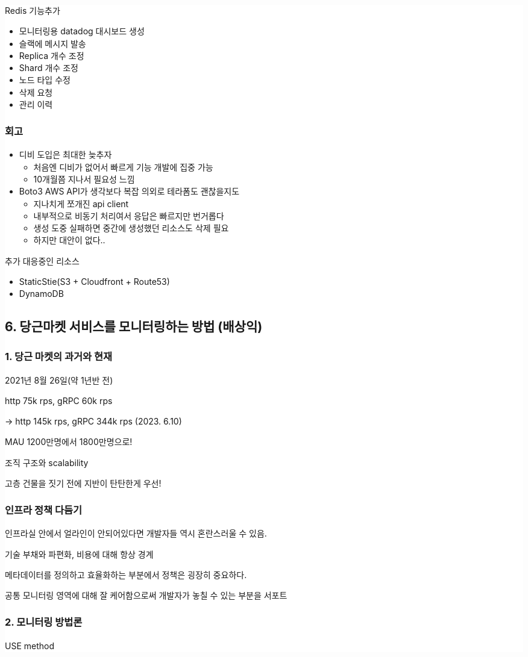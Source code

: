 
Redis 기능추가

- 모니터링용 datadog 대시보드 생성
- 슬랙에 메시지 발송
- Replica 개수 조정
- Shard 개수 조정
- 노드 타입 수정
- 삭제 요청
- 관리 이력

### 회고

- 디비 도입은 최대한 늦추자
    - 처음엔 디비가 없어서 빠르게 기능 개발에 집중 가능
    - 10개월쯤 지나서 필요성 느낌
- Boto3 AWS API가 생각보다 복잡 의외로 테라폼도 괜찮을지도
    - 지나치게 쪼개진 api client
    - 내부적으로 비동기 처리여서 응답은 빠르지만 번거롭다
    - 생성 도중 실패하면 중간에 생성했던 리소스도 삭제 필요
    - 하지만 대안이 없다..
    

추가 대응중인 리소스

- StaticStie(S3 + Cloudfront + Route53)
- DynamoDB

## 6. 당근마켓 서비스를 모니터링하는 방법 (배상익)

### 1. 당근 마켓의 과거와 현재

2021년 8월 26일(약 1년반 전)

http 75k rps, gRPC 60k rps

→ http 145k rps, gRPC 344k rps (2023. 6.10)

MAU 1200만명에서 1800만명으로!

조직 구조와 scalability

고층 건물을 짓기 전에 지반이 탄탄한게 우선!

### 인프라 정책 다듬기

인프라실 안에서 얼라인이 안되어있다면 개발자들 역시 혼란스러울 수 있음.

기술 부채와 파편화, 비용에 대해 항상 경계

메타데이터를 정의하고 효율화하는 부분에서 정책은 굉장히 중요하다.

공통 모니터링 영역에 대해 잘 케어함으로써 개발자가 놓칠 수 있는 부분을 서포트

### 2. 모니터링 방법론

USE method 
